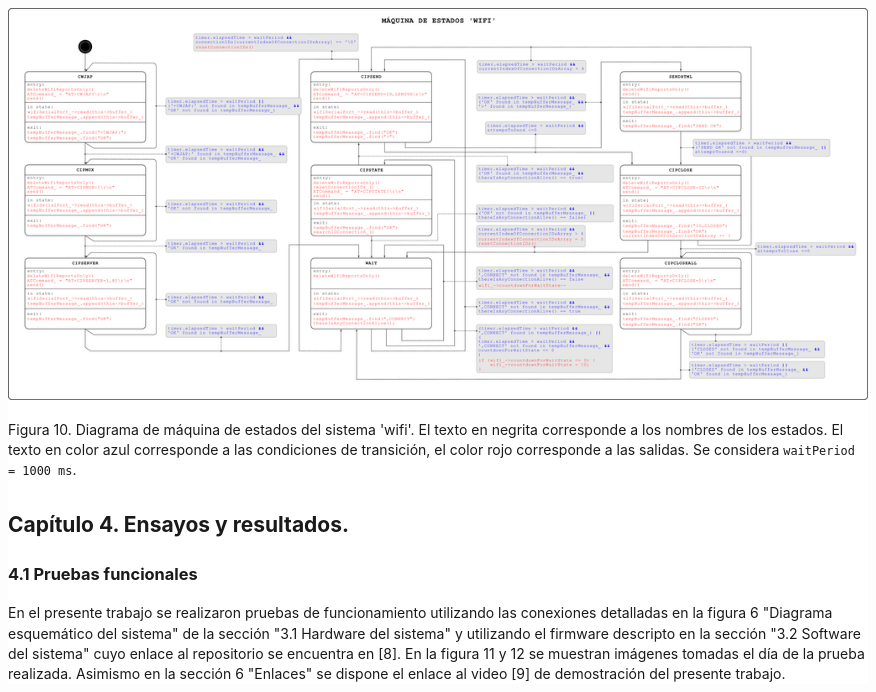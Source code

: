 ![diagrama_FSM_wifi](figures/figura_10_arm_book_curso_2024_TP_final_diagrama_FSM_wifi_v1.png)

Figura 10. Diagrama de máquina de estados del sistema 'wifi'. El texto en negrita corresponde a los nombres de los estados. El texto en color azul corresponde a las condiciones de transición, el color rojo corresponde a las salidas. Se considera `waitPeriod = 1000 ms`.

## Capítulo 4. Ensayos y resultados.

### 4.1 Pruebas funcionales

En el presente trabajo se realizaron pruebas de funcionamiento utilizando las conexiones detalladas en la figura 6 "Diagrama esquemático del sistema" de la sección "3.1 Hardware del sistema" y utilizando el firmware descripto en la sección "3.2 Software del sistema" cuyo enlace al repositorio se encuentra en [8]. En la figura 11 y 12 se muestran imágenes tomadas el día de la prueba realizada. Asimismo en la sección 6 "Enlaces" se dispone el enlace al video [9] de demostración del presente trabajo.

